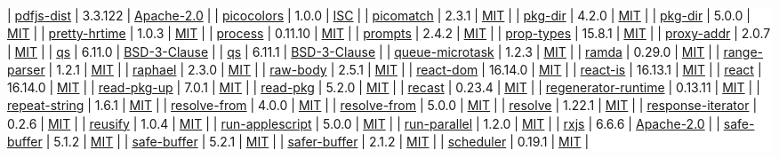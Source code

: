 | [pdfjs-dist](https://github.com/mozilla/pdfjs-dist) | 3.3.122 | [Apache-2.0](http://www.apache.org/licenses/LICENSE-2.0) |
| [picocolors](https://github.com/alexeyraspopov/picocolors) | 1.0.0 | [ISC](https://www.isc.org/downloads/software-support-policy/isc-license/) |
| [picomatch](https://github.com/micromatch/picomatch) | 2.3.1 | [MIT](http://www.opensource.org/licenses/MIT) |
| [pkg-dir](https://github.com/sindresorhus/pkg-dir) | 4.2.0 | [MIT](http://www.opensource.org/licenses/MIT) |
| [pkg-dir](https://github.com/sindresorhus/pkg-dir) | 5.0.0 | [MIT](http://www.opensource.org/licenses/MIT) |
| [pretty-hrtime](https://github.com/robrich/pretty-hrtime) | 1.0.3 | [MIT](http://www.opensource.org/licenses/MIT) |
| [process](https://github.com/shtylman/node-process) | 0.11.10 | [MIT](http://www.opensource.org/licenses/MIT) |
| [prompts](https://github.com/terkelg/prompts) | 2.4.2 | [MIT](http://www.opensource.org/licenses/MIT) |
| [prop-types](https://github.com/facebook/prop-types) | 15.8.1 | [MIT](http://www.opensource.org/licenses/MIT) |
| [proxy-addr](https://github.com/jshttp/proxy-addr) | 2.0.7 | [MIT](http://www.opensource.org/licenses/MIT) |
| [qs](https://github.com/ljharb/qs) | 6.11.0 | [BSD-3-Clause](http://www.opensource.org/licenses/BSD-3-Clause) |
| [qs](https://github.com/ljharb/qs) | 6.11.1 | [BSD-3-Clause](http://www.opensource.org/licenses/BSD-3-Clause) |
| [queue-microtask](https://github.com/feross/queue-microtask) | 1.2.3 | [MIT](http://www.opensource.org/licenses/MIT) |
| [ramda](https://github.com/ramda/ramda) | 0.29.0 | [MIT](http://www.opensource.org/licenses/MIT) |
| [range-parser](https://github.com/jshttp/range-parser) | 1.2.1 | [MIT](http://www.opensource.org/licenses/MIT) |
| [raphael](https://github.com/DmitryBaranovskiy/raphael) | 2.3.0 | [MIT](http://www.opensource.org/licenses/MIT) |
| [raw-body](https://github.com/stream-utils/raw-body) | 2.5.1 | [MIT](http://www.opensource.org/licenses/MIT) |
| [react-dom](https://github.com/facebook/react) | 16.14.0 | [MIT](http://www.opensource.org/licenses/MIT) |
| [react-is](https://github.com/facebook/react) | 16.13.1 | [MIT](http://www.opensource.org/licenses/MIT) |
| [react](https://github.com/facebook/react) | 16.14.0 | [MIT](http://www.opensource.org/licenses/MIT) |
| [read-pkg-up](https://github.com/sindresorhus/read-pkg-up) | 7.0.1 | [MIT](http://www.opensource.org/licenses/MIT) |
| [read-pkg](https://github.com/sindresorhus/read-pkg) | 5.2.0 | [MIT](http://www.opensource.org/licenses/MIT) |
| [recast](https://github.com/benjamn/recast) | 0.23.4 | [MIT](http://www.opensource.org/licenses/MIT) |
| [regenerator-runtime](https://github.com/facebook/regenerator/tree/main/packages/runtime) | 0.13.11 | [MIT](http://www.opensource.org/licenses/MIT) |
| [repeat-string](https://github.com/jonschlinkert/repeat-string) | 1.6.1 | [MIT](http://www.opensource.org/licenses/MIT) |
| [resolve-from](https://github.com/sindresorhus/resolve-from) | 4.0.0 | [MIT](http://www.opensource.org/licenses/MIT) |
| [resolve-from](https://github.com/sindresorhus/resolve-from) | 5.0.0 | [MIT](http://www.opensource.org/licenses/MIT) |
| [resolve](https://github.com/browserify/resolve) | 1.22.1 | [MIT](http://www.opensource.org/licenses/MIT) |
| [response-iterator](https://github.com/kmalakoff/response-iterator) | 0.2.6 | [MIT](http://www.opensource.org/licenses/MIT) |
| [reusify](https://github.com/mcollina/reusify) | 1.0.4 | [MIT](http://www.opensource.org/licenses/MIT) |
| [run-applescript](https://github.com/sindresorhus/run-applescript) | 5.0.0 | [MIT](http://www.opensource.org/licenses/MIT) |
| [run-parallel](https://github.com/feross/run-parallel) | 1.2.0 | [MIT](http://www.opensource.org/licenses/MIT) |
| [rxjs](https://github.com/reactivex/rxjs) | 6.6.6 | [Apache-2.0](http://www.apache.org/licenses/LICENSE-2.0) |
| [safe-buffer](https://github.com/feross/safe-buffer) | 5.1.2 | [MIT](http://www.opensource.org/licenses/MIT) |
| [safe-buffer](https://github.com/feross/safe-buffer) | 5.2.1 | [MIT](http://www.opensource.org/licenses/MIT) |
| [safer-buffer](https://github.com/ChALkeR/safer-buffer) | 2.1.2 | [MIT](http://www.opensource.org/licenses/MIT) |
| [scheduler](https://github.com/facebook/react) | 0.19.1 | [MIT](http://www.opensource.org/licenses/MIT) |